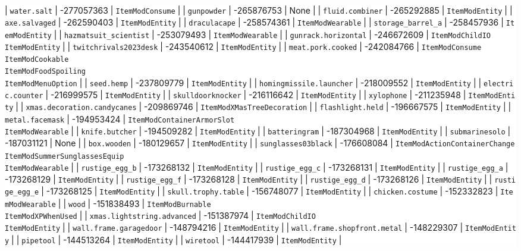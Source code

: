 | `water.salt` | -277057363 | `ItemModConsume` |
| `gunpowder` | -265876753 | None |
| `fluid.combiner` | -265292885 | `ItemModEntity` |
| `axe.salvaged` | -262590403 | `ItemModEntity` |
| `draculacape` | -258574361 | `ItemModWearable` |
| `storage_barrel_a` | -258457936 | `ItemModEntity` |
| `hazmatsuit_scientist` | -253079493 | `ItemModWearable` |
| `gunrack.horizontal` | -246672609 | `ItemModChildIO`<br>`ItemModEntity` |
| `twitchrivals2023desk` | -243540612 | `ItemModEntity` |
| `meat.pork.cooked` | -242084766 | `ItemModConsume`<br>`ItemModCookable`<br>`ItemModFoodSpoiling`<br>`ItemModMenuOption` |
| `seed.hemp` | -237809779 | `ItemModEntity` |
| `homingmissile.launcher` | -218009552 | `ItemModEntity` |
| `electric.counter` | -216999575 | `ItemModEntity` |
| `skulldoorknocker` | -216116642 | `ItemModEntity` |
| `xylophone` | -211235948 | `ItemModEntity` |
| `xmas.decoration.candycanes` | -209869746 | `ItemModXMasTreeDecoration` |
| `flashlight.held` | -196667575 | `ItemModEntity` |
| `metal.facemask` | -194953424 | `ItemModContainerArmorSlot`<br>`ItemModWearable` |
| `knife.butcher` | -194509282 | `ItemModEntity` |
| `batteringram` | -187304968 | `ItemModEntity` |
| `submarinesolo` | -187031121 | None |
| `box.wooden` | -180129657 | `ItemModEntity` |
| `sunglasses03black` | -176608084 | `ItemModActionContainerChange`<br>`ItemModSummerSunglassesEquip`<br>`ItemModWearable` |
| `rustige_egg_b` | -173268132 | `ItemModEntity` |
| `rustige_egg_c` | -173268131 | `ItemModEntity` |
| `rustige_egg_a` | -173268129 | `ItemModEntity` |
| `rustige_egg_f` | -173268128 | `ItemModEntity` |
| `rustige_egg_d` | -173268126 | `ItemModEntity` |
| `rustige_egg_e` | -173268125 | `ItemModEntity` |
| `skull.trophy.table` | -156748077 | `ItemModEntity` |
| `chicken.costume` | -152332823 | `ItemModWearable` |
| `wood` | -151838493 | `ItemModBurnable`<br>`ItemModXPWhenUsed` |
| `xmas.lightstring.advanced` | -151387974 | `ItemModChildIO`<br>`ItemModEntity` |
| `wall.frame.garagedoor` | -148794216 | `ItemModEntity` |
| `wall.frame.shopfront.metal` | -148229307 | `ItemModEntity` |
| `pipetool` | -144513264 | `ItemModEntity` |
| `wiretool` | -144417939 | `ItemModEntity` |